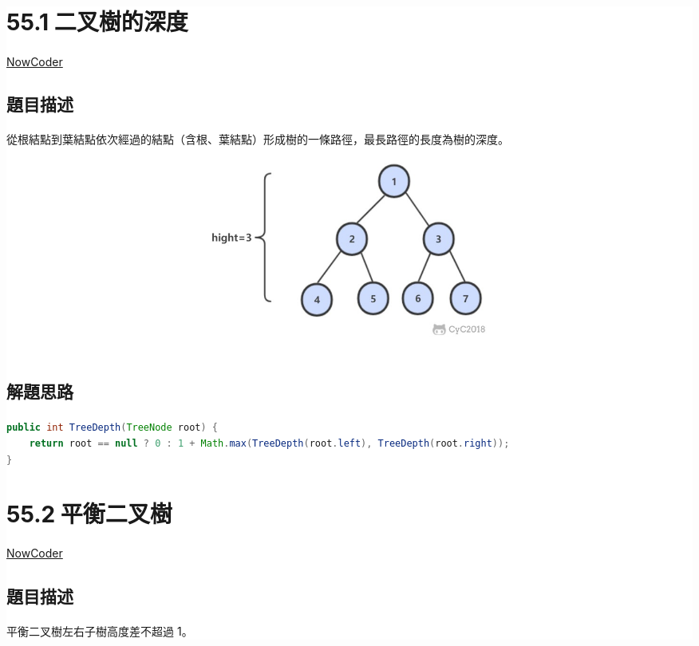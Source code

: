 # 55.1 二叉樹的深度

[NowCoder](https://www.nowcoder.com/practice/435fb86331474282a3499955f0a41e8b?tpId=13&tqId=11191&tPage=1&rp=1&ru=/ta/coding-interviews&qru=/ta/coding-interviews/question-ranking)

## 題目描述

從根結點到葉結點依次經過的結點（含根、葉結點）形成樹的一條路徑，最長路徑的長度為樹的深度。

<div align="center"> <img src="pics/ba355101-4a93-4c71-94fb-1da83639727b.jpg" width="350px"/> </div><br>

## 解題思路

```java
public int TreeDepth(TreeNode root) {
    return root == null ? 0 : 1 + Math.max(TreeDepth(root.left), TreeDepth(root.right));
}
```

# 55.2 平衡二叉樹

[NowCoder](https://www.nowcoder.com/practice/8b3b95850edb4115918ecebdf1b4d222?tpId=13&tqId=11192&tPage=1&rp=1&ru=/ta/coding-interviews&qru=/ta/coding-interviews/question-ranking)

## 題目描述

平衡二叉樹左右子樹高度差不超過 1。
